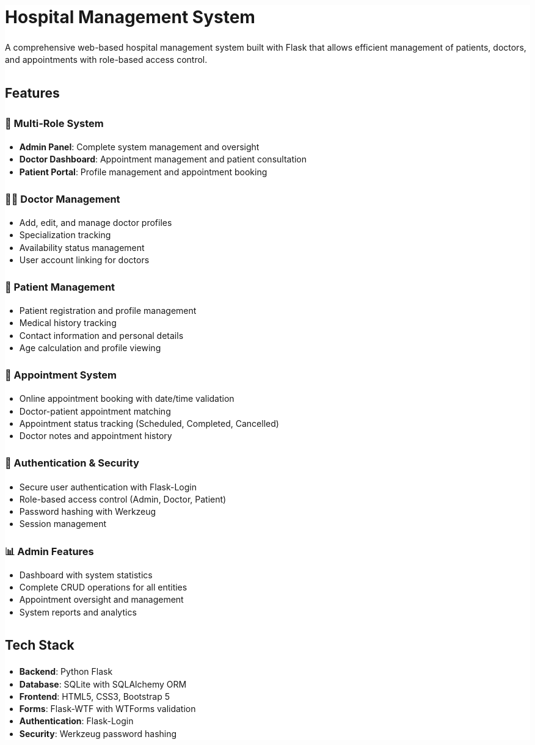 # Hospital Management System

A comprehensive web-based hospital management system built with Flask that allows efficient management of patients, doctors, and appointments with role-based access control.

## Features

### 🏥 Multi-Role System
- **Admin Panel**: Complete system management and oversight
- **Doctor Dashboard**: Appointment management and patient consultation
- **Patient Portal**: Profile management and appointment booking

### 👨‍⚕️ Doctor Management
- Add, edit, and manage doctor profiles
- Specialization tracking
- Availability status management
- User account linking for doctors

### 👤 Patient Management
- Patient registration and profile management
- Medical history tracking
- Contact information and personal details
- Age calculation and profile viewing

### 📅 Appointment System
- Online appointment booking with date/time validation
- Doctor-patient appointment matching
- Appointment status tracking (Scheduled, Completed, Cancelled)
- Doctor notes and appointment history

### 🔐 Authentication & Security
- Secure user authentication with Flask-Login
- Role-based access control (Admin, Doctor, Patient)
- Password hashing with Werkzeug
- Session management

### 📊 Admin Features
- Dashboard with system statistics
- Complete CRUD operations for all entities
- Appointment oversight and management
- System reports and analytics

## Tech Stack

- **Backend**: Python Flask
- **Database**: SQLite with SQLAlchemy ORM
- **Frontend**: HTML5, CSS3, Bootstrap 5
- **Forms**: Flask-WTF with WTForms validation
- **Authentication**: Flask-Login
- **Security**: Werkzeug password hashing

